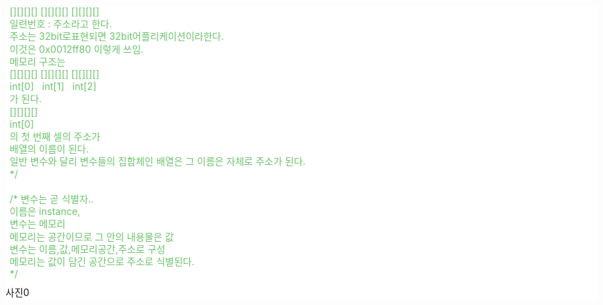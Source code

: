 <div style="padding:0 6px; white-space:pre; line-height:130%"><font color="#6BC46B">[][][][]&nbsp;[][][][]&nbsp;[][][][]</font></div><div style="padding:0 6px; white-space:pre; line-height:130%"><font color="#6BC46B">일련번호&nbsp;:&nbsp;주소라고&nbsp;한다.</font></div><div style="padding:0 6px; white-space:pre; line-height:130%"><font color="#6BC46B">주소는&nbsp;32bit로표현되면&nbsp;32bit어플리케이션이라한다.</font></div><div style="padding:0 6px; white-space:pre; line-height:130%"><font color="#6BC46B">이것은&nbsp;0x0012ff80&nbsp;이렇게&nbsp;쓰임.</font></div><div style="padding:0 6px; white-space:pre; line-height:130%"><font color="#6BC46B"></font></div><div style="padding:0 6px; white-space:pre; line-height:130%"><font color="#6BC46B">메모리&nbsp;구조는</font></div><div style="padding:0 6px; white-space:pre; line-height:130%"><font color="#6BC46B">[][][][]&nbsp;[][][][]&nbsp;[][][][]</font></div><div style="padding:0 6px; white-space:pre; line-height:130%"><font color="#6BC46B">int[0]&nbsp;&nbsp;&nbsp;int[1]&nbsp;&nbsp;&nbsp;int[2]</font></div><div style="padding:0 6px; white-space:pre; line-height:130%"><font color="#6BC46B">가&nbsp;된다.</font></div><div style="padding:0 6px; white-space:pre; line-height:130%"><font color="#6BC46B"></font></div><div style="padding:0 6px; white-space:pre; line-height:130%"><font color="#6BC46B">[][][][]</font></div><div style="padding:0 6px; white-space:pre; line-height:130%"><font color="#6BC46B">int[0]</font></div><div style="padding:0 6px; white-space:pre; line-height:130%"><font color="#6BC46B">의&nbsp;첫&nbsp;번째&nbsp;셀의&nbsp;주소가</font></div><div style="padding:0 6px; white-space:pre; line-height:130%"><font color="#6BC46B">배열의&nbsp;이름이&nbsp;된다.</font></div><div style="padding:0 6px; white-space:pre; line-height:130%"><font color="#6BC46B">일반&nbsp;변수와&nbsp;달리&nbsp;변수들의&nbsp;집합체인&nbsp;배열은&nbsp;그&nbsp;이름은&nbsp;자체로&nbsp;주소가&nbsp;된다.</font></div><div style="padding:0 6px; white-space:pre; line-height:130%"><font color="#6BC46B">*/</font></div><div style="padding:0 6px; white-space:pre; line-height:130%">&nbsp;</div><div style="padding:0 6px; white-space:pre; line-height:130%"><font color="#6BC46B">/*&nbsp;변수는&nbsp;곧&nbsp;식별자..</font></div><div style="padding:0 6px; white-space:pre; line-height:130%"><font color="#6BC46B">이름은&nbsp;instance,&nbsp;</font></div><div style="padding:0 6px; white-space:pre; line-height:130%"><font color="#6BC46B">변수는&nbsp;메모리</font></div><div style="padding:0 6px; white-space:pre; line-height:130%"><font color="#6BC46B">메모리는&nbsp;공간이므로&nbsp;그&nbsp;안의&nbsp;내용물은&nbsp;값</font></div><div style="padding:0 6px; white-space:pre; line-height:130%"><font color="#6BC46B"></font></div><div style="padding:0 6px; white-space:pre; line-height:130%"><font color="#6BC46B">변수는&nbsp;이름,값,메모리공간,주소로&nbsp;구성</font></div><div style="padding:0 6px; white-space:pre; line-height:130%"><font color="#6BC46B">메모리는&nbsp;값이&nbsp;담긴&nbsp;공간으로&nbsp;주소로&nbsp;식별된다.</font></div><div style="padding:0 6px; white-space:pre; line-height:130%"><font color="#6BC46B">*/</font></div></div><div style="text-align:right;margin-top:-13px;margin-right:5px;font-size:9px;font-style:italic"></div></td><td style="vertical-align:bottom;padding:0 2px 4px 0"></td></tr></table></div>

<br> 
사진0